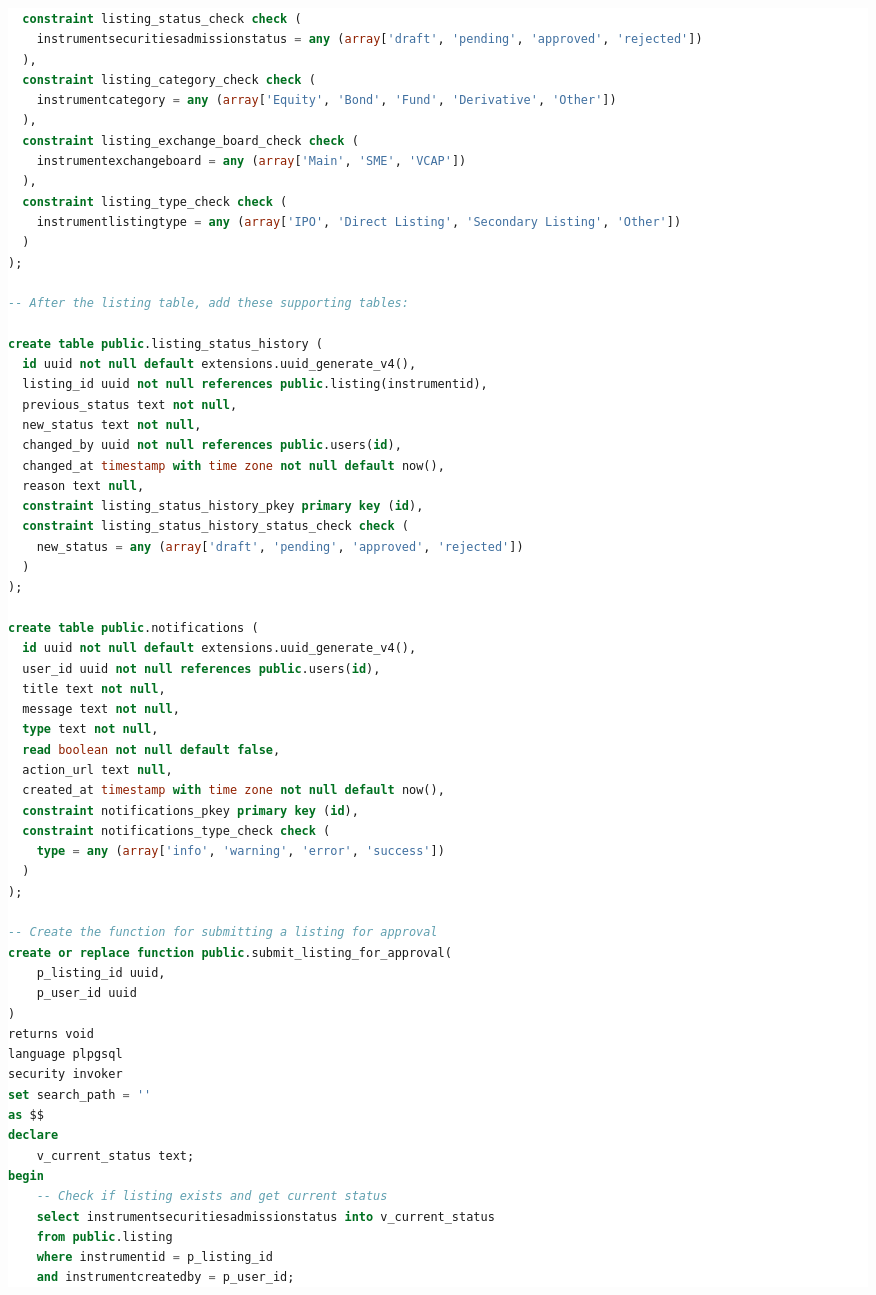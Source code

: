 ```sql
  constraint listing_status_check check (
    instrumentsecuritiesadmissionstatus = any (array['draft', 'pending', 'approved', 'rejected'])
  ),
  constraint listing_category_check check (
    instrumentcategory = any (array['Equity', 'Bond', 'Fund', 'Derivative', 'Other'])
  ),
  constraint listing_exchange_board_check check (
    instrumentexchangeboard = any (array['Main', 'SME', 'VCAP'])
  ),
  constraint listing_type_check check (
    instrumentlistingtype = any (array['IPO', 'Direct Listing', 'Secondary Listing', 'Other'])
  )
);

-- After the listing table, add these supporting tables:

create table public.listing_status_history (
  id uuid not null default extensions.uuid_generate_v4(),
  listing_id uuid not null references public.listing(instrumentid),
  previous_status text not null,
  new_status text not null,
  changed_by uuid not null references public.users(id),
  changed_at timestamp with time zone not null default now(),
  reason text null,
  constraint listing_status_history_pkey primary key (id),
  constraint listing_status_history_status_check check (
    new_status = any (array['draft', 'pending', 'approved', 'rejected'])
  )
);

create table public.notifications (
  id uuid not null default extensions.uuid_generate_v4(),
  user_id uuid not null references public.users(id),
  title text not null,
  message text not null,
  type text not null,
  read boolean not null default false,
  action_url text null,
  created_at timestamp with time zone not null default now(),
  constraint notifications_pkey primary key (id),
  constraint notifications_type_check check (
    type = any (array['info', 'warning', 'error', 'success'])
  )
);

-- Create the function for submitting a listing for approval
create or replace function public.submit_listing_for_approval(
    p_listing_id uuid,
    p_user_id uuid
)
returns void
language plpgsql
security invoker
set search_path = ''
as $$
declare
    v_current_status text;
begin
    -- Check if listing exists and get current status
    select instrumentsecuritiesadmissionstatus into v_current_status
    from public.listing
    where instrumentid = p_listing_id
    and instrumentcreatedby = p_user_id;
```